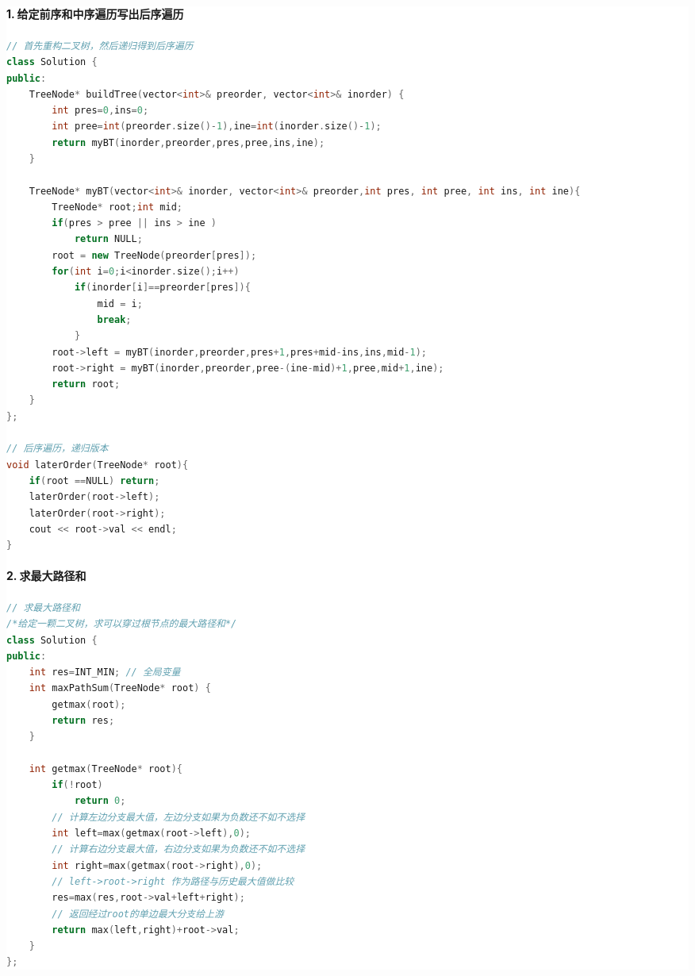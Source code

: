 #### 1. 给定前序和中序遍历写出后序遍历

```C++
// 首先重构二叉树，然后递归得到后序遍历
class Solution {
public:
    TreeNode* buildTree(vector<int>& preorder, vector<int>& inorder) {
        int pres=0,ins=0;
        int pree=int(preorder.size()-1),ine=int(inorder.size()-1);
        return myBT(inorder,preorder,pres,pree,ins,ine);
    }

    TreeNode* myBT(vector<int>& inorder, vector<int>& preorder,int pres, int pree, int ins, int ine){
        TreeNode* root;int mid;
        if(pres > pree || ins > ine )
            return NULL;
        root = new TreeNode(preorder[pres]);
        for(int i=0;i<inorder.size();i++)
            if(inorder[i]==preorder[pres]){
                mid = i;
                break;
            }
        root->left = myBT(inorder,preorder,pres+1,pres+mid-ins,ins,mid-1);
        root->right = myBT(inorder,preorder,pree-(ine-mid)+1,pree,mid+1,ine);
        return root;
    }
};

// 后序遍历，递归版本
void laterOrder(TreeNode* root){
    if(root ==NULL) return;
    laterOrder(root->left);
    laterOrder(root->right);
    cout << root->val << endl;
}
```

#### 2. 求最大路径和

```C++
// 求最大路径和
/*给定一颗二叉树，求可以穿过根节点的最大路径和*/
class Solution {
public:
    int res=INT_MIN; // 全局变量
    int maxPathSum(TreeNode* root) {
        getmax(root);
        return res;
    }
    
    int getmax(TreeNode* root){
        if(!root) 
            return 0;
        // 计算左边分支最大值，左边分支如果为负数还不如不选择
        int left=max(getmax(root->left),0);
        // 计算右边分支最大值，右边分支如果为负数还不如不选择
        int right=max(getmax(root->right),0);
        // left->root->right 作为路径与历史最大值做比较
        res=max(res,root->val+left+right);
        // 返回经过root的单边最大分支给上游
        return max(left,right)+root->val;
    }
};
```